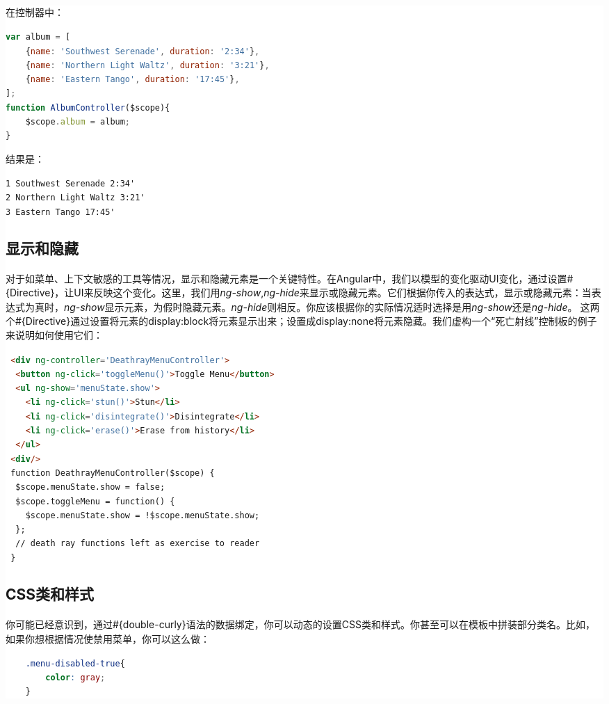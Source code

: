 在控制器中：

```javascript
var album = [
	{name: 'Southwest Serenade', duration: '2:34'},
	{name: 'Northern Light Waltz', duration: '3:21'},
	{name: 'Eastern Tango', duration: '17:45'},
];
function AlbumController($scope){
	$scope.album = album;
}
```

结果是：

```
1 Southwest Serenade 2:34'
2 Northern Light Waltz 3:21'
3 Eastern Tango 17:45'
```

显示和隐藏
----------

对于如菜单、上下文敏感的工具等情况，显示和隐藏元素是一个关键特性。在Angular中，我们以模型的变化驱动UI变化，通过设置#{Directive}，让UI来反映这个变化。这里，我们用*ng-show*,*ng-hide*来显示或隐藏元素。它们根据你传入的表达式，显示或隐藏元素：当表达式为真时，*ng-show*显示元素，为假时隐藏元素。*ng-hide*则相反。你应该根据你的实际情况适时选择是用*ng-show*还是*ng-hide*。
这两个#{Directive}通过设置将元素的display:block将元素显示出来；设置成display:none将元素隐藏。我们虚构一个“死亡射线”控制板的例子来说明如何使用它们：

```html
 <div ng-controller='DeathrayMenuController'>
  <button ng-click='toggleMenu()'>Toggle Menu</button>
  <ul ng-show='menuState.show'>
    <li ng-click='stun()'>Stun</li>
    <li ng-click='disintegrate()'>Disintegrate</li>
    <li ng-click='erase()'>Erase from history</li>
  </ul>
 <div/>
 function DeathrayMenuController($scope) {
  $scope.menuState.show = false;
  $scope.toggleMenu = function() {
    $scope.menuState.show = !$scope.menuState.show;
  };
  // death ray functions left as exercise to reader
 }
```

CSS类和样式
-----------

你可能已经意识到，通过#{double-curly}语法的数据绑定，你可以动态的设置CSS类和样式。你甚至可以在模板中拼装部分类名。比如，如果你想根据情况使禁用菜单，你可以这么做：

```css
	.menu-disabled-true{
		color: gray;
	}
```
